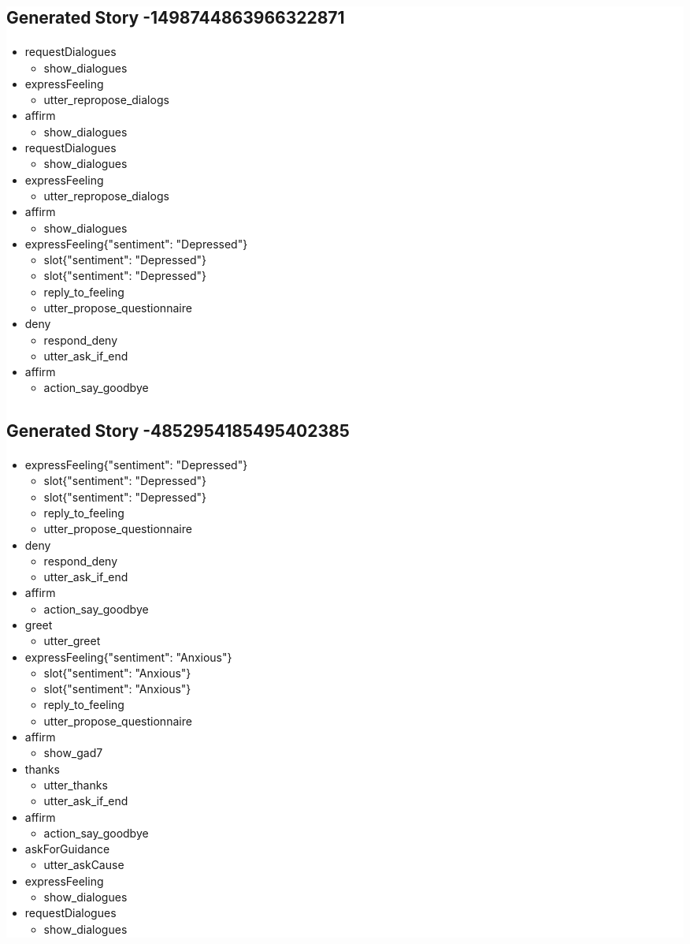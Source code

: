 ## Generated Story -1498744863966322871
* requestDialogues
    - show_dialogues
* expressFeeling
    - utter_repropose_dialogs
* affirm
    - show_dialogues
* requestDialogues
    - show_dialogues
* expressFeeling
    - utter_repropose_dialogs
* affirm
    - show_dialogues
* expressFeeling{"sentiment": "Depressed"}
    - slot{"sentiment": "Depressed"}
    - slot{"sentiment": "Depressed"}
    - reply_to_feeling
    - utter_propose_questionnaire
* deny
    - respond_deny
    - utter_ask_if_end
* affirm
    - action_say_goodbye

## Generated Story -4852954185495402385
* expressFeeling{"sentiment": "Depressed"}
    - slot{"sentiment": "Depressed"}
    - slot{"sentiment": "Depressed"}
    - reply_to_feeling
    - utter_propose_questionnaire
* deny
    - respond_deny
    - utter_ask_if_end
* affirm
    - action_say_goodbye
* greet
    - utter_greet
* expressFeeling{"sentiment": "Anxious"}
    - slot{"sentiment": "Anxious"}
    - slot{"sentiment": "Anxious"}
    - reply_to_feeling
    - utter_propose_questionnaire
* affirm
    - show_gad7
* thanks
    - utter_thanks
    - utter_ask_if_end
* affirm
    - action_say_goodbye
* askForGuidance
    - utter_askCause
* expressFeeling
    - show_dialogues
* requestDialogues
    - show_dialogues
